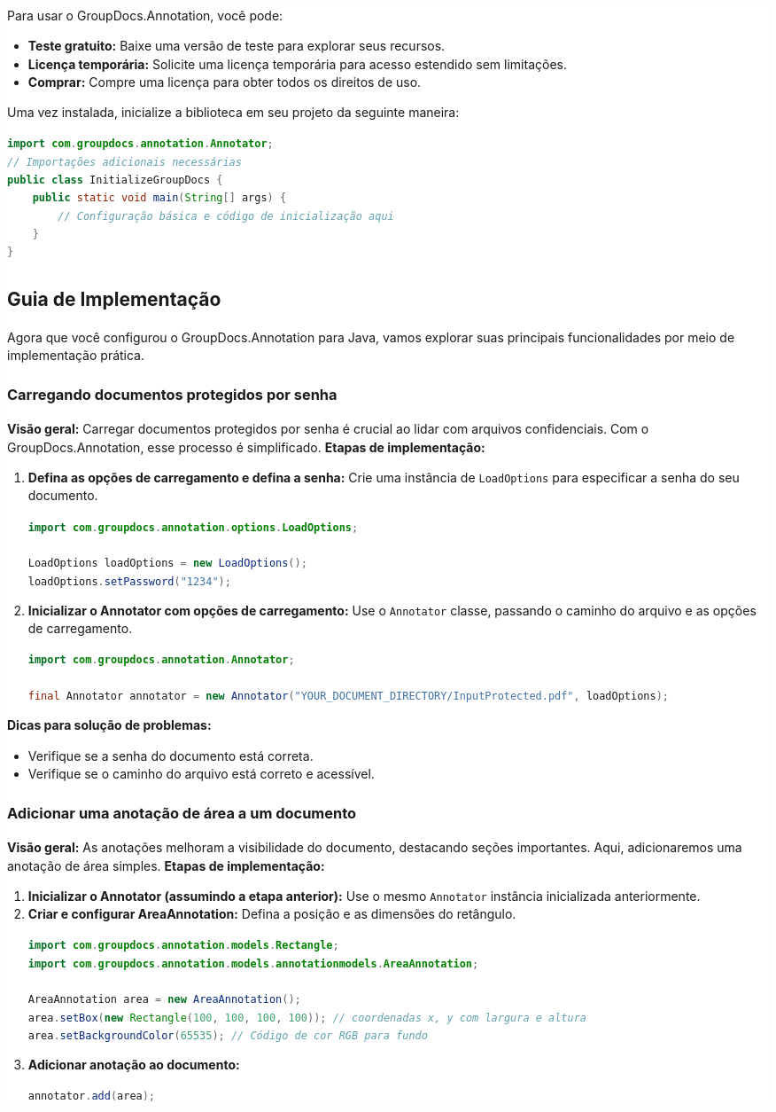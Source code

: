 Para usar o GroupDocs.Annotation, você pode:
- **Teste gratuito:** Baixe uma versão de teste para explorar seus recursos.
- **Licença temporária:** Solicite uma licença temporária para acesso estendido sem limitações.
- **Comprar:** Compre uma licença para obter todos os direitos de uso.

Uma vez instalada, inicialize a biblioteca em seu projeto da seguinte maneira:
```java
import com.groupdocs.annotation.Annotator;
// Importações adicionais necessárias
public class InitializeGroupDocs {
    public static void main(String[] args) {
        // Configuração básica e código de inicialização aqui
    }
}
```
## Guia de Implementação
Agora que você configurou o GroupDocs.Annotation para Java, vamos explorar suas principais funcionalidades por meio de implementação prática.
### Carregando documentos protegidos por senha
**Visão geral:**
Carregar documentos protegidos por senha é crucial ao lidar com arquivos confidenciais. Com o GroupDocs.Annotation, esse processo é simplificado.
**Etapas de implementação:**
1. **Defina as opções de carregamento e defina a senha:**
   Crie uma instância de `LoadOptions` para especificar a senha do seu documento.
   ```java
   import com.groupdocs.annotation.options.LoadOptions;

   LoadOptions loadOptions = new LoadOptions();
   loadOptions.setPassword("1234");
   ```
2. **Inicializar o Annotator com opções de carregamento:**
   Use o `Annotator` classe, passando o caminho do arquivo e as opções de carregamento.
   ```java
   import com.groupdocs.annotation.Annotator;

   final Annotator annotator = new Annotator("YOUR_DOCUMENT_DIRECTORY/InputProtected.pdf", loadOptions);
   ```
**Dicas para solução de problemas:**
- Verifique se a senha do documento está correta.
- Verifique se o caminho do arquivo está correto e acessível.
### Adicionar uma anotação de área a um documento
**Visão geral:**
As anotações melhoram a visibilidade do documento, destacando seções importantes. Aqui, adicionaremos uma anotação de área simples.
**Etapas de implementação:**
1. **Inicializar o Annotator (assumindo a etapa anterior):**
   Use o mesmo `Annotator` instância inicializada anteriormente.
2. **Criar e configurar AreaAnnotation:**
   Defina a posição e as dimensões do retângulo.
   ```java
   import com.groupdocs.annotation.models.Rectangle;
   import com.groupdocs.annotation.models.annotationmodels.AreaAnnotation;

   AreaAnnotation area = new AreaAnnotation();
   area.setBox(new Rectangle(100, 100, 100, 100)); // coordenadas x, y com largura e altura
   area.setBackgroundColor(65535); // Código de cor RGB para fundo
   ```
3. **Adicionar anotação ao documento:**
   ```java
   annotator.add(area);
   ```